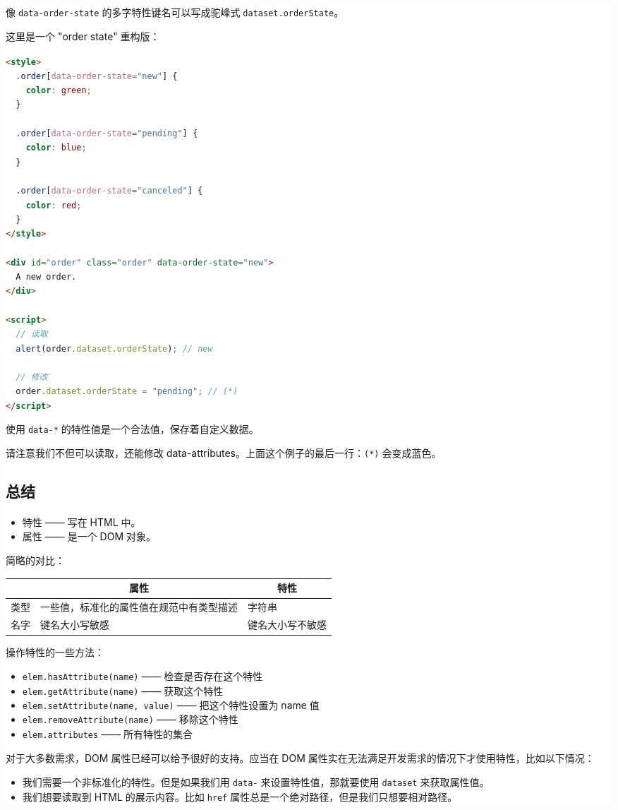 像 `data-order-state` 的多字特性键名可以写成驼峰式 `dataset.orderState`。

这里是一个 "order state" 重构版：

```html run
<style>
  .order[data-order-state="new"] {
    color: green;
  }

  .order[data-order-state="pending"] {
    color: blue;
  }

  .order[data-order-state="canceled"] {
    color: red;
  }
</style>

<div id="order" class="order" data-order-state="new">
  A new order.
</div>

<script>
  // 读取
  alert(order.dataset.orderState); // new

  // 修改
  order.dataset.orderState = "pending"; // (*)
</script>
```

使用 `data-*` 的特性值是一个合法值，保存着自定义数据。

请注意我们不但可以读取，还能修改 data-attributes。上面这个例子的最后一行：`(*)` 会变成蓝色。

## 总结

- 特性 —— 写在 HTML 中。
- 属性 —— 是一个 DOM 对象。

简略的对比：

|            | 属性 | 特性 |
|------------|------------|------------|
|类型|一些值，标准化的属性值在规范中有类型描述|字符串|
|名字|键名大小写敏感|键名大小写不敏感|

操作特性的一些方法：

- `elem.hasAttribute(name)` —— 检查是否存在这个特性
- `elem.getAttribute(name)` —— 获取这个特性
- `elem.setAttribute(name, value)` —— 把这个特性设置为 name 值
- `elem.removeAttribute(name)` —— 移除这个特性
- `elem.attributes` —— 所有特性的集合

对于大多数需求，DOM 属性已经可以给予很好的支持。应当在 DOM 属性实在无法满足开发需求的情况下才使用特性，比如以下情况：

- 我们需要一个非标准化的特性。但是如果我们用 `data-` 来设置特性值，那就要使用 `dataset` 来获取属性值。
- 我们想要读取到 HTML 的展示内容。比如 `href` 属性总是一个绝对路径，但是我们只想要相对路径。
